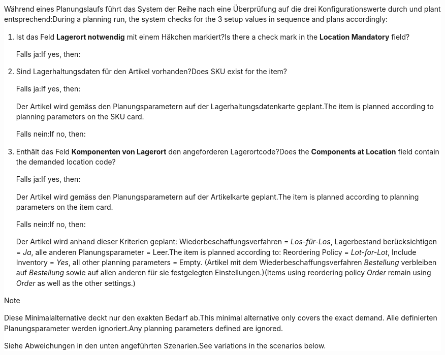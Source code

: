 <span data-ttu-id="d3cd4-110">Während eines Planungslaufs führt das System der Reihe nach eine Überprüfung auf die drei Konfigurationswerte durch und plant entsprechend:</span><span class="sxs-lookup"><span data-stu-id="d3cd4-110">During a planning run, the system checks for the 3 setup values in sequence and plans accordingly:</span></span>  

1.  <span data-ttu-id="d3cd4-111">Ist das Feld **Lagerort notwendig** mit einem Häkchen markiert?</span><span class="sxs-lookup"><span data-stu-id="d3cd4-111">Is there a check mark in the **Location Mandatory** field?</span></span>  

    <span data-ttu-id="d3cd4-112">Falls ja:</span><span class="sxs-lookup"><span data-stu-id="d3cd4-112">If yes, then:</span></span>  

2.  <span data-ttu-id="d3cd4-113">Sind Lagerhaltungsdaten für den Artikel vorhanden?</span><span class="sxs-lookup"><span data-stu-id="d3cd4-113">Does SKU exist for the item?</span></span>  

    <span data-ttu-id="d3cd4-114">Falls ja:</span><span class="sxs-lookup"><span data-stu-id="d3cd4-114">If yes, then:</span></span>  

    <span data-ttu-id="d3cd4-115">Der Artikel wird gemäss den Planungsparametern auf der Lagerhaltungsdatenkarte geplant.</span><span class="sxs-lookup"><span data-stu-id="d3cd4-115">The item is planned according to planning parameters on the SKU card.</span></span>  

    <span data-ttu-id="d3cd4-116">Falls nein:</span><span class="sxs-lookup"><span data-stu-id="d3cd4-116">If no, then:</span></span>  

3.  <span data-ttu-id="d3cd4-117">Enthält das Feld **Komponenten von Lagerort** den angeforderen Lagerortcode?</span><span class="sxs-lookup"><span data-stu-id="d3cd4-117">Does the **Components at Location** field contain the demanded location code?</span></span>  

    <span data-ttu-id="d3cd4-118">Falls ja:</span><span class="sxs-lookup"><span data-stu-id="d3cd4-118">If yes, then:</span></span>  

    <span data-ttu-id="d3cd4-119">Der Artikel wird gemäss den Planungsparametern auf der Artikelkarte geplant.</span><span class="sxs-lookup"><span data-stu-id="d3cd4-119">The item is planned according to planning parameters on the item card.</span></span>  

    <span data-ttu-id="d3cd4-120">Falls nein:</span><span class="sxs-lookup"><span data-stu-id="d3cd4-120">If no, then:</span></span>  

    <span data-ttu-id="d3cd4-121">Der Artikel wird anhand dieser Kriterien geplant: Wiederbeschaffungsverfahren =  *Los-für-Los*, Lagerbestand berücksichtigen =  *Ja*, alle anderen Planungsparameter = Leer.</span><span class="sxs-lookup"><span data-stu-id="d3cd4-121">The item is planned according to: Reordering Policy =  *Lot-for-Lot*, Include Inventory =  *Yes*, all other planning parameters = Empty.</span></span> <span data-ttu-id="d3cd4-122">(Artikel mit dem Wiederbeschaffungsverfahren  *Bestellung* verbleiben auf  *Bestellung* sowie auf allen anderen für sie festgelegten Einstellungen.)</span><span class="sxs-lookup"><span data-stu-id="d3cd4-122">(Items using reordering policy  *Order* remain using  *Order* as well as the other settings.)</span></span>  

> [!NOTE]  
>  <span data-ttu-id="d3cd4-123">Diese Minimalalternative deckt nur den exakten Bedarf ab.</span><span class="sxs-lookup"><span data-stu-id="d3cd4-123">This minimal alternative only covers the exact demand.</span></span> <span data-ttu-id="d3cd4-124">Alle definierten Planungsparameter werden ignoriert.</span><span class="sxs-lookup"><span data-stu-id="d3cd4-124">Any planning parameters defined are ignored.</span></span>  

<span data-ttu-id="d3cd4-125">Siehe Abweichungen in den unten angeführten Szenarien.</span><span class="sxs-lookup"><span data-stu-id="d3cd4-125">See variations in the scenarios below.</span></span>  
